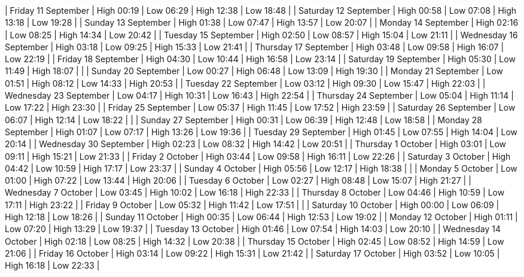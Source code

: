 | Friday 11 September | High 00:19 | Low 06:29 | High 12:38 | Low 18:48 | 
| Saturday 12 September | High 00:58 | Low 07:08 | High 13:18 | Low 19:28 | 
| Sunday 13 September | High 01:38 | Low 07:47 | High 13:57 | Low 20:07 | 
| Monday 14 September | High 02:16 | Low 08:25 | High 14:34 | Low 20:42 | 
| Tuesday 15 September | High 02:50 | Low 08:57 | High 15:04 | Low 21:11 | 
| Wednesday 16 September | High 03:18 | Low 09:25 | High 15:33 | Low 21:41 | 
| Thursday 17 September | High 03:48 | Low 09:58 | High 16:07 | Low 22:19 | 
| Friday 18 September | High 04:30 | Low 10:44 | High 16:58 | Low 23:14 | 
| Saturday 19 September | High 05:30 | Low 11:49 | High 18:07 |  | 
| Sunday 20 September | Low 00:27 | High 06:48 | Low 13:09 | High 19:30 | 
| Monday 21 September | Low 01:51 | High 08:12 | Low 14:33 | High 20:53 | 
| Tuesday 22 September | Low 03:12 | High 09:30 | Low 15:47 | High 22:03 | 
| Wednesday 23 September | Low 04:17 | High 10:31 | Low 16:43 | High 22:54 | 
| Thursday 24 September | Low 05:04 | High 11:14 | Low 17:22 | High 23:30 | 
| Friday 25 September | Low 05:37 | High 11:45 | Low 17:52 | High 23:59 | 
| Saturday 26 September | Low 06:07 | High 12:14 | Low 18:22 |  | 
| Sunday 27 September | High 00:31 | Low 06:39 | High 12:48 | Low 18:58 | 
| Monday 28 September | High 01:07 | Low 07:17 | High 13:26 | Low 19:36 | 
| Tuesday 29 September | High 01:45 | Low 07:55 | High 14:04 | Low 20:14 | 
| Wednesday 30 September | High 02:23 | Low 08:32 | High 14:42 | Low 20:51 | 
| Thursday 1 October | High 03:01 | Low 09:11 | High 15:21 | Low 21:33 | 
| Friday 2 October | High 03:44 | Low 09:58 | High 16:11 | Low 22:26 | 
| Saturday 3 October | High 04:42 | Low 10:59 | High 17:17 | Low 23:37 | 
| Sunday 4 October | High 05:56 | Low 12:17 | High 18:38 |  | 
| Monday 5 October | Low 01:00 | High 07:22 | Low 13:44 | High 20:06 | 
| Tuesday 6 October | Low 02:27 | High 08:48 | Low 15:07 | High 21:27 | 
| Wednesday 7 October | Low 03:45 | High 10:02 | Low 16:18 | High 22:33 | 
| Thursday 8 October | Low 04:46 | High 10:59 | Low 17:11 | High 23:22 | 
| Friday 9 October | Low 05:32 | High 11:42 | Low 17:51 |  | 
| Saturday 10 October | High 00:00 | Low 06:09 | High 12:18 | Low 18:26 | 
| Sunday 11 October | High 00:35 | Low 06:44 | High 12:53 | Low 19:02 | 
| Monday 12 October | High 01:11 | Low 07:20 | High 13:29 | Low 19:37 | 
| Tuesday 13 October | High 01:46 | Low 07:54 | High 14:03 | Low 20:10 | 
| Wednesday 14 October | High 02:18 | Low 08:25 | High 14:32 | Low 20:38 | 
| Thursday 15 October | High 02:45 | Low 08:52 | High 14:59 | Low 21:06 | 
| Friday 16 October | High 03:14 | Low 09:22 | High 15:31 | Low 21:42 | 
| Saturday 17 October | High 03:52 | Low 10:05 | High 16:18 | Low 22:33 | 